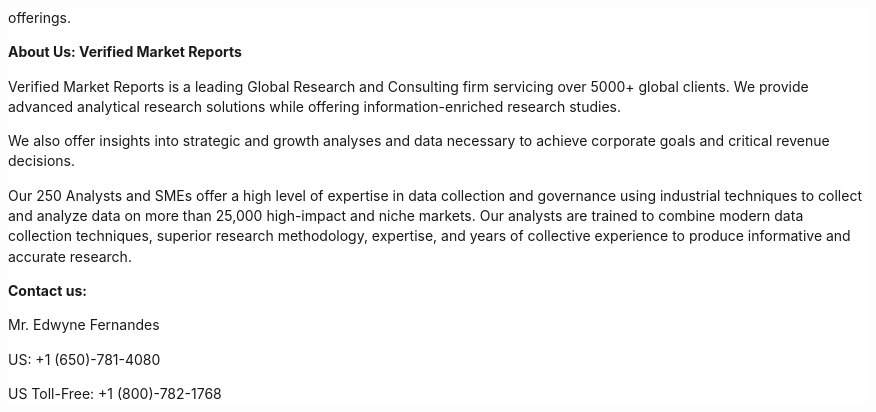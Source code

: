 offerings.</p></body></html></h3><p id="" class=""><strong>About Us: Verified Market Reports</strong></p><p id="" class="">Verified Market Reports is a leading Global Research and Consulting firm servicing over 5000+ global clients. We provide advanced analytical research solutions while offering information-enriched research studies.</p><p id="" class="">We also offer insights into strategic and growth analyses and data necessary to achieve corporate goals and critical revenue decisions.</p><p id="" class="">Our 250 Analysts and SMEs offer a high level of expertise in data collection and governance using industrial techniques to collect and analyze data on more than 25,000 high-impact and niche markets. Our analysts are trained to combine modern data collection techniques, superior research methodology, expertise, and years of collective experience to produce informative and accurate research.</p><p id="" class=""><strong>Contact us:</strong></p><p id="" class="">Mr. Edwyne Fernandes</p><p id="" class="">US: +1 (650)-781-4080</p><p id="" class="">US Toll-Free: +1 (800)-782-1768</p>
